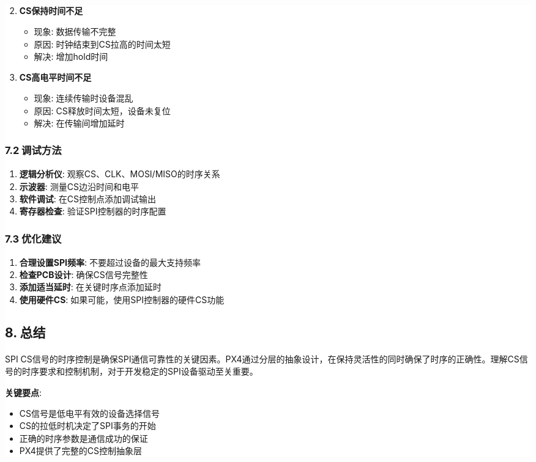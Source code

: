 2. **CS保持时间不足**
   - 现象: 数据传输不完整
   - 原因: 时钟结束到CS拉高的时间太短
   - 解决: 增加hold时间

3. **CS高电平时间不足**
   - 现象: 连续传输时设备混乱
   - 原因: CS释放时间太短，设备未复位
   - 解决: 在传输间增加延时

### 7.2 调试方法

1. **逻辑分析仪**: 观察CS、CLK、MOSI/MISO的时序关系
2. **示波器**: 测量CS边沿时间和电平
3. **软件调试**: 在CS控制点添加调试输出
4. **寄存器检查**: 验证SPI控制器的时序配置

### 7.3 优化建议

1. **合理设置SPI频率**: 不要超过设备的最大支持频率
2. **检查PCB设计**: 确保CS信号完整性
3. **添加适当延时**: 在关键时序点添加延时
4. **使用硬件CS**: 如果可能，使用SPI控制器的硬件CS功能

## 8. 总结

SPI CS信号的时序控制是确保SPI通信可靠性的关键因素。PX4通过分层的抽象设计，在保持灵活性的同时确保了时序的正确性。理解CS信号的时序要求和控制机制，对于开发稳定的SPI设备驱动至关重要。

**关键要点**:
- CS信号是低电平有效的设备选择信号
- CS的拉低时机决定了SPI事务的开始
- 正确的时序参数是通信成功的保证
- PX4提供了完整的CS控制抽象层
